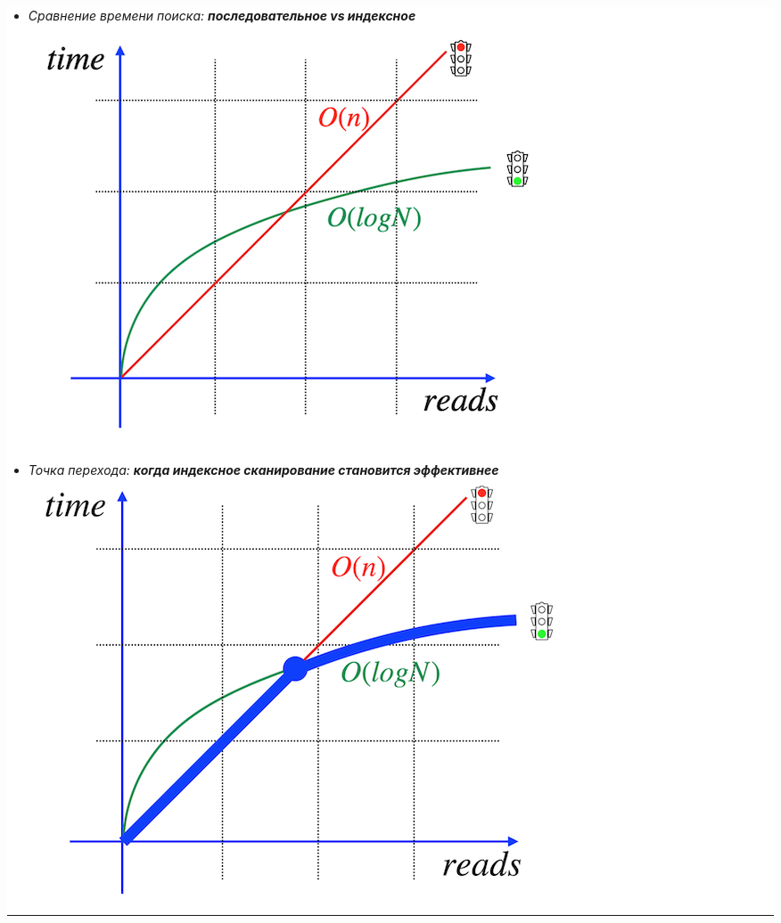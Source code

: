 
* *Сравнение времени поиска: **последовательное vs индексное***
![D05_02](misc/images/D05_02.png)

* *Точка перехода: **когда индексное сканирование становится эффективнее***
![D05_03](misc/images/D05_03.png)

---